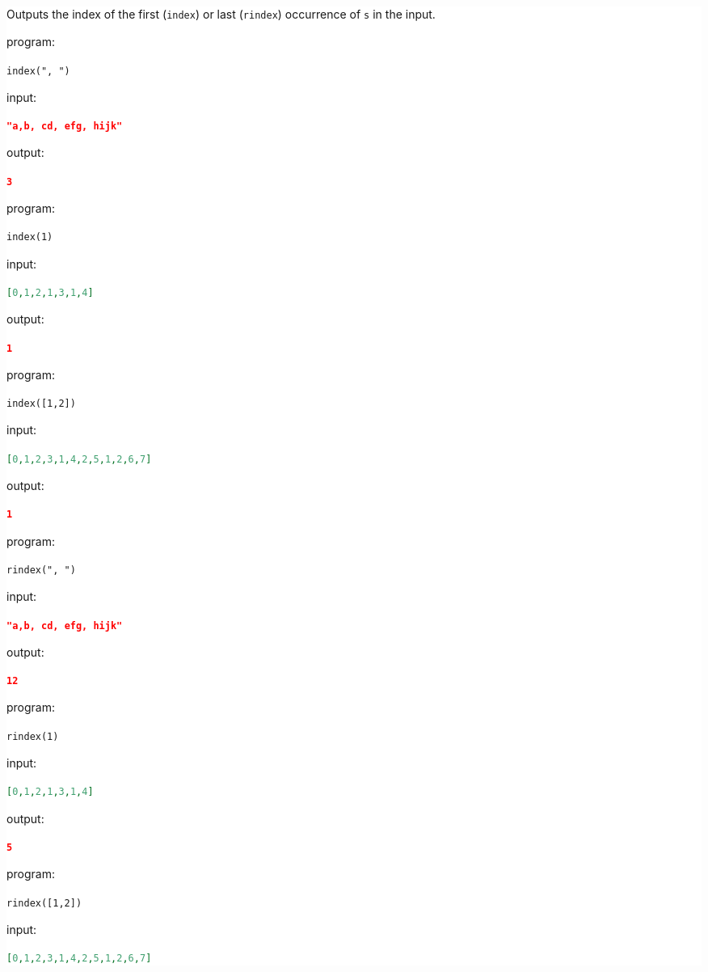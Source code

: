 Outputs the index of the first (`index`) or last (`rindex`)
occurrence of `s` in the input.

program:
```jq
index(", ")
```
input:
```json
"a,b, cd, efg, hijk"
```
output:
```json
3
```
program:
```jq
index(1)
```
input:
```json
[0,1,2,1,3,1,4]
```
output:
```json
1
```
program:
```jq
index([1,2])
```
input:
```json
[0,1,2,3,1,4,2,5,1,2,6,7]
```
output:
```json
1
```
program:
```jq
rindex(", ")
```
input:
```json
"a,b, cd, efg, hijk"
```
output:
```json
12
```
program:
```jq
rindex(1)
```
input:
```json
[0,1,2,1,3,1,4]
```
output:
```json
5
```
program:
```jq
rindex([1,2])
```
input:
```json
[0,1,2,3,1,4,2,5,1,2,6,7]
```